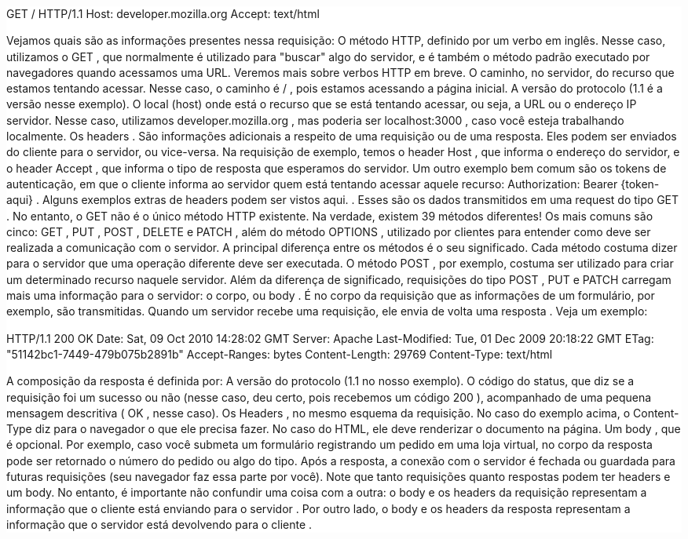 GET / HTTP/1.1
Host: developer.mozilla.org
Accept: text/html

Vejamos quais são as informações presentes nessa requisição:
O método HTTP, definido por um verbo em inglês. Nesse caso, utilizamos o GET , que normalmente é utilizado para "buscar" algo do servidor, e é também o método padrão executado por navegadores quando acessamos uma URL. Veremos mais sobre verbos HTTP em breve.
O caminho, no servidor, do recurso que estamos tentando acessar. Nesse caso, o caminho é / , pois estamos acessando a página inicial.
A versão do protocolo (1.1 é a versão nesse exemplo).
O local (host) onde está o recurso que se está tentando acessar, ou seja, a URL ou o endereço IP servidor. Nesse caso, utilizamos developer.mozilla.org , mas poderia ser localhost:3000 , caso você esteja trabalhando localmente.
Os headers . São informações adicionais a respeito de uma requisição ou de uma resposta. Eles podem ser enviados do cliente para o servidor, ou vice-versa. Na requisição de exemplo, temos o header Host , que informa o endereço do servidor, e o header Accept , que informa o tipo de resposta que esperamos do servidor. Um outro exemplo bem comum são os tokens de autenticação, em que o cliente informa ao servidor quem está tentando acessar aquele recurso: Authorization: Bearer {token-aqui} . Alguns exemplos extras de headers podem ser vistos aqui. .
Esses são os dados transmitidos em uma request do tipo GET . No entanto, o GET não é o único método HTTP existente. Na verdade, existem 39 métodos diferentes! Os mais comuns são cinco: GET , PUT , POST , DELETE e PATCH , além do método OPTIONS , utilizado por clientes para entender como deve ser realizada a comunicação com o servidor.
A principal diferença entre os métodos é o seu significado. Cada método costuma dizer para o servidor que uma operação diferente deve ser executada. O método POST , por exemplo, costuma ser utilizado para criar um determinado recurso naquele servidor.
Além da diferença de significado, requisições do tipo POST , PUT e PATCH carregam mais uma informação para o servidor: o corpo, ou body . É no corpo da requisição que as informações de um formulário, por exemplo, são transmitidas.
Quando um servidor recebe uma requisição, ele envia de volta uma resposta . Veja um exemplo:

HTTP/1.1 200 OK
Date: Sat, 09 Oct 2010 14:28:02 GMT
Server: Apache
Last-Modified: Tue, 01 Dec 2009 20:18:22 GMT
ETag: "51142bc1-7449-479b075b2891b"
Accept-Ranges: bytes
Content-Length: 29769
Content-Type: text/html

<!DOCTYPE html... (aqui vêm os 29769 bytes da página solicitada).>


A composição da resposta é definida por:
A versão do protocolo (1.1 no nosso exemplo).
O código do status, que diz se a requisição foi um sucesso ou não (nesse caso, deu certo, pois recebemos um código 200 ), acompanhado de uma pequena mensagem descritiva ( OK , nesse caso).
Os Headers , no mesmo esquema da requisição. No caso do exemplo acima, o Content-Type diz para o navegador o que ele precisa fazer. No caso do HTML, ele deve renderizar o documento na página.
Um body , que é opcional. Por exemplo, caso você submeta um formulário registrando um pedido em uma loja virtual, no corpo da resposta pode ser retornado o número do pedido ou algo do tipo.
Após a resposta, a conexão com o servidor é fechada ou guardada para futuras requisições (seu navegador faz essa parte por você).
Note que tanto requisições quanto respostas podem ter headers e um body. No entanto, é importante não confundir uma coisa com a outra: o body e os headers da requisição representam a informação que o cliente está enviando para o servidor . Por outro lado, o body e os headers da resposta representam a informação que o servidor está devolvendo para o cliente .
